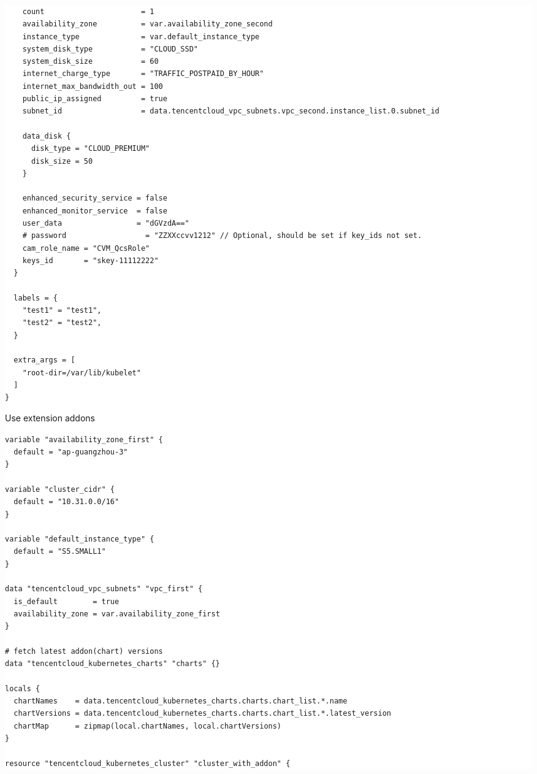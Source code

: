 ```hcl
    count                      = 1
    availability_zone          = var.availability_zone_second
    instance_type              = var.default_instance_type
    system_disk_type           = "CLOUD_SSD"
    system_disk_size           = 60
    internet_charge_type       = "TRAFFIC_POSTPAID_BY_HOUR"
    internet_max_bandwidth_out = 100
    public_ip_assigned         = true
    subnet_id                  = data.tencentcloud_vpc_subnets.vpc_second.instance_list.0.subnet_id

    data_disk {
      disk_type = "CLOUD_PREMIUM"
      disk_size = 50
    }

    enhanced_security_service = false
    enhanced_monitor_service  = false
    user_data                 = "dGVzdA=="
    # password                  = "ZZXXccvv1212" // Optional, should be set if key_ids not set.
    cam_role_name = "CVM_QcsRole"
    keys_id       = "skey-11112222"
  }

  labels = {
    "test1" = "test1",
    "test2" = "test2",
  }

  extra_args = [
    "root-dir=/var/lib/kubelet"
  ]
}
```

Use extension addons

```hcl
variable "availability_zone_first" {
  default = "ap-guangzhou-3"
}

variable "cluster_cidr" {
  default = "10.31.0.0/16"
}

variable "default_instance_type" {
  default = "S5.SMALL1"
}

data "tencentcloud_vpc_subnets" "vpc_first" {
  is_default        = true
  availability_zone = var.availability_zone_first
}

# fetch latest addon(chart) versions
data "tencentcloud_kubernetes_charts" "charts" {}

locals {
  chartNames    = data.tencentcloud_kubernetes_charts.charts.chart_list.*.name
  chartVersions = data.tencentcloud_kubernetes_charts.charts.chart_list.*.latest_version
  chartMap      = zipmap(local.chartNames, local.chartVersions)
}

resource "tencentcloud_kubernetes_cluster" "cluster_with_addon" {
```